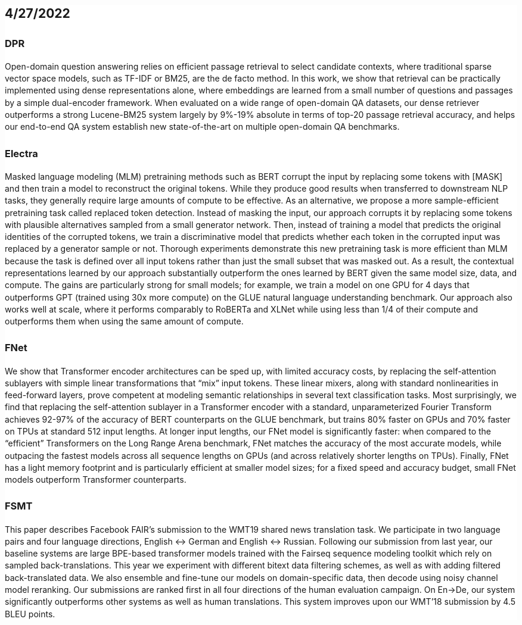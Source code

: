 ## 4/27/2022

### DPR

Open-domain question answering relies on efficient passage retrieval to select candidate contexts, where traditional sparse vector space models, such as TF-IDF or BM25, are the de facto method. In this work, we show that retrieval can be practically implemented using dense representations alone, where embeddings are learned from a small number of questions and passages by a simple dual-encoder framework. When evaluated on a wide range of open-domain QA datasets, our dense retriever outperforms a strong Lucene-BM25 system largely by 9%-19% absolute in terms of top-20 passage retrieval accuracy, and helps our end-to-end QA system establish new state-of-the-art on multiple open-domain QA benchmarks.

### Electra

Masked language modeling (MLM) pretraining methods such as BERT corrupt the input by replacing some tokens with [MASK] and then train a model to reconstruct the original tokens. While they produce good results when transferred to downstream NLP tasks, they generally require large amounts of compute to be effective. As an alternative, we propose a more sample-efficient pretraining task called replaced token detection. Instead of masking the input, our approach corrupts it by replacing some tokens with plausible alternatives sampled from a small generator network. Then, instead of training a model that predicts the original identities of the corrupted tokens, we train a discriminative model that predicts whether each token in the corrupted input was replaced by a generator sample or not. Thorough experiments demonstrate this new pretraining task is more efficient than MLM because the task is defined over all input tokens rather than just the small subset that was masked out. As a result, the contextual representations learned by our approach substantially outperform the ones learned by BERT given the same model size, data, and compute. The gains are particularly strong for small models; for example, we train a model on one GPU for 4 days that outperforms GPT (trained using 30x more compute) on the GLUE natural language understanding benchmark. Our approach also works well at scale, where it performs comparably to RoBERTa and XLNet while using less than 1/4 of their compute and outperforms them when using the same amount of compute.

### FNet

We show that Transformer encoder architectures can be sped up, with limited accuracy costs, by replacing the self-attention sublayers with simple linear transformations that “mix” input tokens. These linear mixers, along with standard nonlinearities in feed-forward layers, prove competent at modeling semantic relationships in several text classification tasks. Most surprisingly, we find that replacing the self-attention sublayer in a Transformer encoder with a standard, unparameterized Fourier Transform achieves 92-97% of the accuracy of BERT counterparts on the GLUE benchmark, but trains 80% faster on GPUs and 70% faster on TPUs at standard 512 input lengths. At longer input lengths, our FNet model is significantly faster: when compared to the “efficient” Transformers on the Long Range Arena benchmark, FNet matches the accuracy of the most accurate models, while outpacing the fastest models across all sequence lengths on GPUs (and across relatively shorter lengths on TPUs). Finally, FNet has a light memory footprint and is particularly efficient at smaller model sizes; for a fixed speed and accuracy budget, small FNet models outperform Transformer counterparts.

### FSMT

This paper describes Facebook FAIR’s submission to the WMT19 shared news translation task. We participate in two language pairs and four language directions, English <-> German and English <-> Russian. Following our submission from last year, our baseline systems are large BPE-based transformer models trained with the Fairseq sequence modeling toolkit which rely on sampled back-translations. This year we experiment with different bitext data filtering schemes, as well as with adding filtered back-translated data. We also ensemble and fine-tune our models on domain-specific data, then decode using noisy channel model reranking. Our submissions are ranked first in all four directions of the human evaluation campaign. On En->De, our system significantly outperforms other systems as well as human translations. This system improves upon our WMT’18 submission by 4.5 BLEU points.
